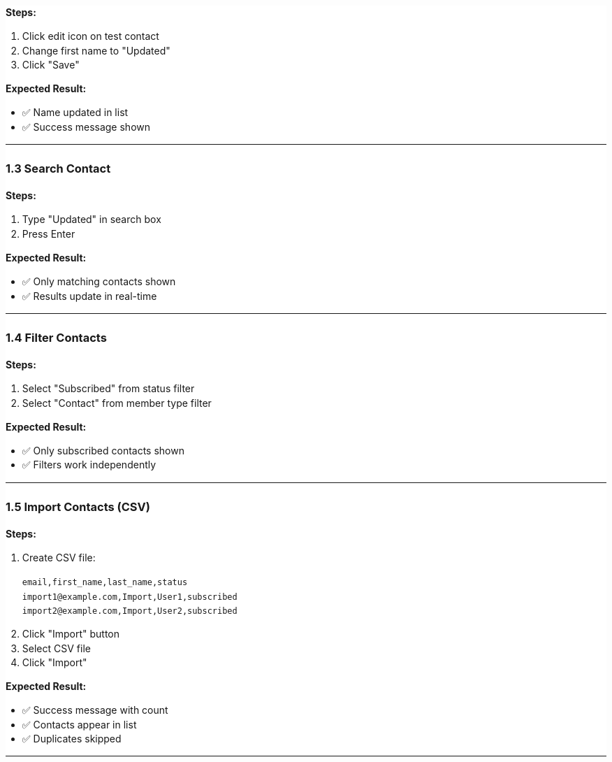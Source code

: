 **Steps:**
1. Click edit icon on test contact
2. Change first name to "Updated"
3. Click "Save"

**Expected Result:**
- ✅ Name updated in list
- ✅ Success message shown

---

### 1.3 Search Contact

**Steps:**
1. Type "Updated" in search box
2. Press Enter

**Expected Result:**
- ✅ Only matching contacts shown
- ✅ Results update in real-time

---

### 1.4 Filter Contacts

**Steps:**
1. Select "Subscribed" from status filter
2. Select "Contact" from member type filter

**Expected Result:**
- ✅ Only subscribed contacts shown
- ✅ Filters work independently

---

### 1.5 Import Contacts (CSV)

**Steps:**
1. Create CSV file:
   ```csv
   email,first_name,last_name,status
   import1@example.com,Import,User1,subscribed
   import2@example.com,Import,User2,subscribed
   ```
2. Click "Import" button
3. Select CSV file
4. Click "Import"

**Expected Result:**
- ✅ Success message with count
- ✅ Contacts appear in list
- ✅ Duplicates skipped

---
